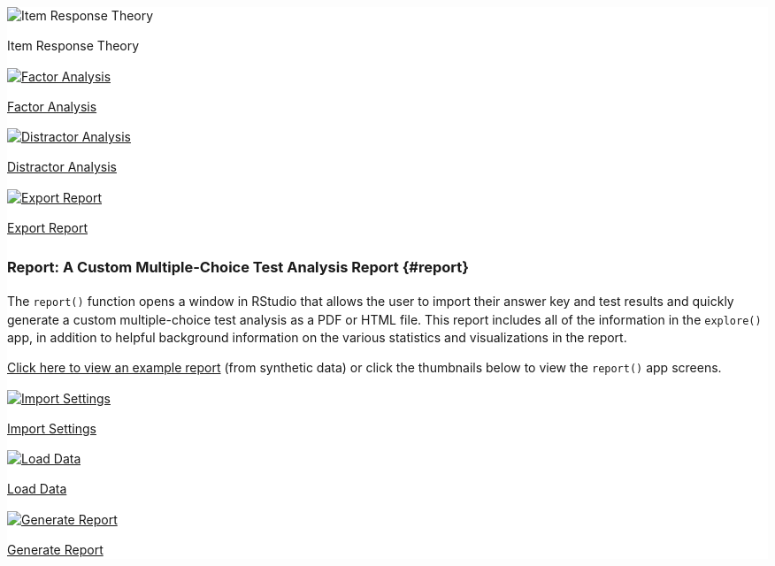   <img src="/project/2017-07-06-mc-test-analysis_files/explore-03-irt.png" alt="Item Response Theory" width="200px">
  <p class="caption">Item Response Theory</p>
  </div>
</a>
<a href="/project/2017-07-06-mc-test-analysis_files/explore-04-factor_analysis.png" data-featherlight="image">
  <div class="figure thumbnail">
  <img src="/project/2017-07-06-mc-test-analysis_files/explore-04-factor_analysis.png" alt="Factor Analysis" width="200px">
  <p class="caption">Factor Analysis</p>
  </div>
</a>
<a href="/project/2017-07-06-mc-test-analysis_files/explore-05-distractor.png" data-featherlight="image">
  <div class="figure thumbnail">
  <img src="/project/2017-07-06-mc-test-analysis_files/explore-05-distractor.png" alt="Distractor Analysis" width="200px">
  <p class="caption">Distractor Analysis</p>
  </div>
</a>
<a href="/project/2017-07-06-mc-test-analysis_files/explore-06-report.png" data-featherlight="image">
  <div class="figure thumbnail">
  <img src="/project/2017-07-06-mc-test-analysis_files/explore-06-report.png" alt="Export Report" width="200px"/>
  <p class="caption">Export Report</p>
  </div>
</a>
</div>
<div style="clear:both">

### Report: A Custom Multiple-Choice Test Analysis Report {#report}

The `report()` function opens a window in RStudio that allows the user to import their answer key and test results and quickly generate a custom multiple-choice test analysis as a PDF or HTML file.
This report includes all of the information in the `explore()` app, in addition to helpful background information on the various statistics and visualizations in the report.

[Click here to view an example report](/project/2017-07-06-mc-test-analysis_files/MCTestAnalysis_Example-Report.pdf) (from synthetic data) or click the thumbnails below to view the `report()` app screens.

<div>
<a href="/project/2017-07-06-mc-test-analysis_files/report-01-settings.png" data-featherlight="image">
<div class="figure thumbnail">
<img src="/project/2017-07-06-mc-test-analysis_files/report-01-settings.png" alt="Import Settings" width="200px"/>
<p class="caption">Import Settings</p>
</div>
</a>
<a href="/project/2017-07-06-mc-test-analysis_files/report-02-load.png" data-featherlight="image">
<div class="figure thumbnail">
<img src="/project/2017-07-06-mc-test-analysis_files/report-02-load.png" alt="Load Data" width="200px"/>
<p class="caption">Load Data</p>
</div>
</a>
<a href="/project/2017-07-06-mc-test-analysis_files/report-03-generate.png" data-featherlight="image">
<div class="figure thumbnail">
<img src="/project/2017-07-06-mc-test-analysis_files/report-03-generate.png" alt="Generate Report" width="200px"/>
<p class="caption">Generate Report</p>
</div>